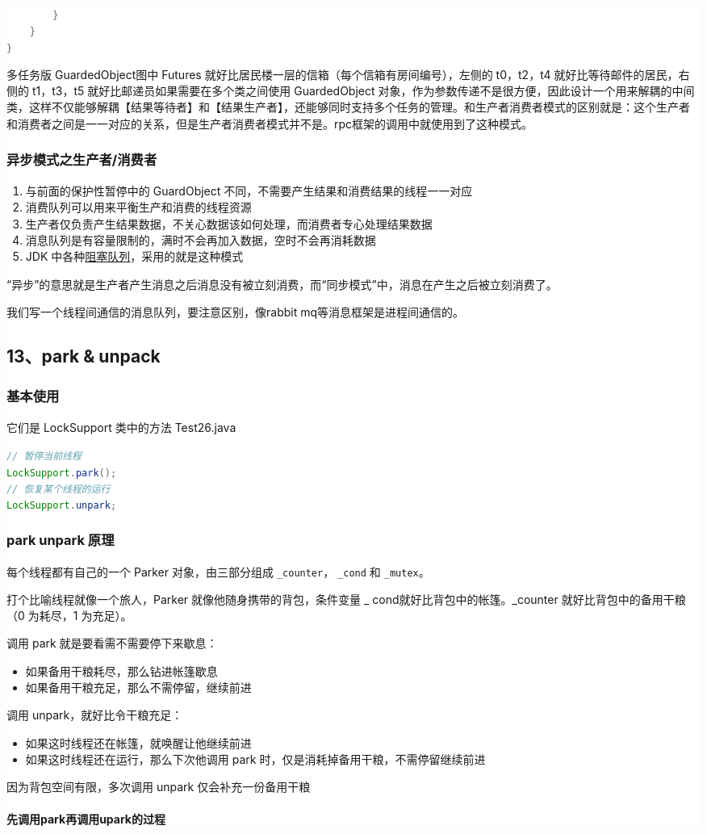 ```java
        }
    }
}
```

多任务版 GuardedObject图中 Futures 就好比居民楼一层的信箱（每个信箱有房间编号），左侧的 t0，t2，t4 就好比等待邮件的居民，右侧的 t1，t3，t5 就好比邮递员如果需要在多个类之间使用 GuardedObject 对象，作为参数传递不是很方便，因此设计一个用来解耦的中间类，这样不仅能够解耦【结果等待者】和【结果生产者】，还能够同时支持多个任务的管理。和生产者消费者模式的区别就是：这个生产者和消费者之间是一一对应的关系，但是生产者消费者模式并不是。rpc框架的调用中就使用到了这种模式。  



### 异步模式之生产者/消费者

1. 与前面的保护性暂停中的 GuardObject 不同，不需要产生结果和消费结果的线程一一对应
2. 消费队列可以用来平衡生产和消费的线程资源
3. 生产者仅负责产生结果数据，不关心数据该如何处理，而消费者专心处理结果数据
4. 消息队列是有容量限制的，满时不会再加入数据，空时不会再消耗数据
5. JDK 中各种[阻塞队列](https://blog.csdn.net/yanpenglei/article/details/79556591)，采用的就是这种模式

“异步”的意思就是生产者产生消息之后消息没有被立刻消费，而“同步模式”中，消息在产生之后被立刻消费了。

我们写一个线程间通信的消息队列，要注意区别，像rabbit mq等消息框架是进程间通信的。

## 13、park & unpack

### 基本使用

它们是 LockSupport 类中的方法   Test26.java

```java
// 暂停当前线程
LockSupport.park();
// 恢复某个线程的运行
LockSupport.unpark;
```



### park unpark 原理

每个线程都有自己的一个 Parker 对象，由三部分组成 `_counter`， `_cond` 和 `_mutex`。

打个比喻线程就像一个旅人，Parker 就像他随身携带的背包，条件变量 _ cond就好比背包中的帐篷。_counter 就好比背包中的备用干粮（0 为耗尽，1 为充足）。

调用 park 就是要看需不需要停下来歇息：
* 如果备用干粮耗尽，那么钻进帐篷歇息
* 如果备用干粮充足，那么不需停留，继续前进

调用 unpark，就好比令干粮充足：

* 如果这时线程还在帐篷，就唤醒让他继续前进
* 如果这时线程还在运行，那么下次他调用 park 时，仅是消耗掉备用干粮，不需停留继续前进

因为背包空间有限，多次调用 unpark 仅会补充一份备用干粮

#### 先调用park再调用upark的过程

